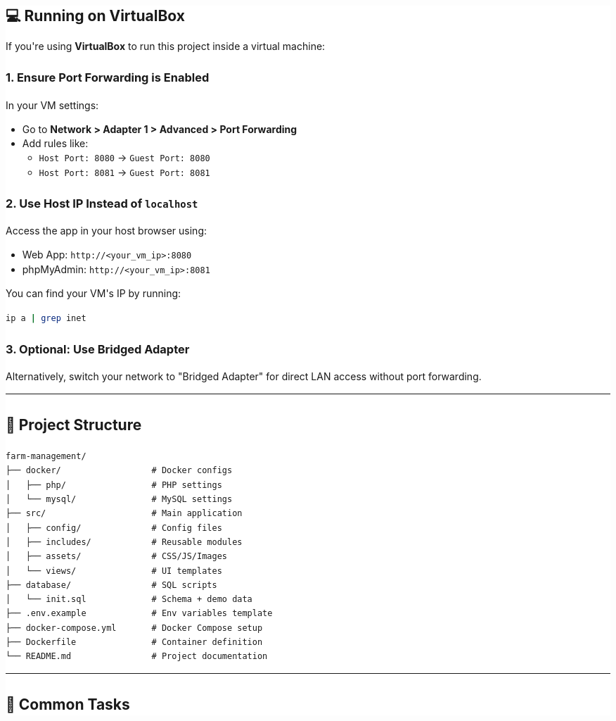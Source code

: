 ## 💻 Running on VirtualBox

If you're using **VirtualBox** to run this project inside a virtual machine:

### 1. Ensure Port Forwarding is Enabled
In your VM settings:
- Go to **Network > Adapter 1 > Advanced > Port Forwarding**
- Add rules like:
  - `Host Port: 8080` → `Guest Port: 8080`
  - `Host Port: 8081` → `Guest Port: 8081`

### 2. Use Host IP Instead of `localhost`
Access the app in your host browser using:
- Web App: `http://<your_vm_ip>:8080`
- phpMyAdmin: `http://<your_vm_ip>:8081`

You can find your VM's IP by running:
```bash
ip a | grep inet
```

### 3. Optional: Use Bridged Adapter
Alternatively, switch your network to "Bridged Adapter" for direct LAN access without port forwarding.

---

## 📁 Project Structure

```
farm-management/
├── docker/                  # Docker configs
│   ├── php/                 # PHP settings
│   └── mysql/               # MySQL settings
├── src/                     # Main application
│   ├── config/              # Config files
│   ├── includes/            # Reusable modules
│   ├── assets/              # CSS/JS/Images
│   └── views/               # UI templates
├── database/                # SQL scripts
│   └── init.sql             # Schema + demo data
├── .env.example             # Env variables template
├── docker-compose.yml       # Docker Compose setup
├── Dockerfile               # Container definition
└── README.md                # Project documentation
```

---

## 🔧 Common Tasks

